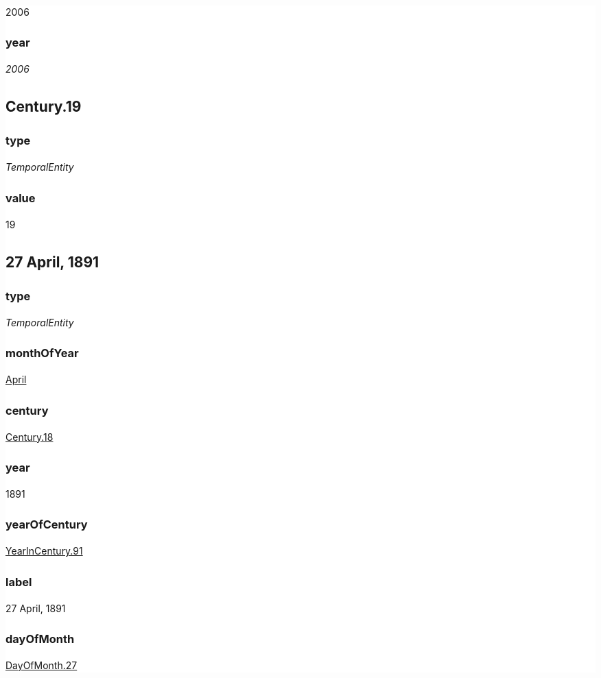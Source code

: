 
2006

### year


*2006*

## Century.19

### type


*TemporalEntity*

### value


19

## 27 April, 1891

### type


*TemporalEntity*

### monthOfYear


[April](#April)

### century


[Century.18](#Century.18)

### year


1891

### yearOfCentury


[YearInCentury.91](#YearInCentury.91)

### label


27 April, 1891

### dayOfMonth


[DayOfMonth.27](#DayOfMonth.27)
